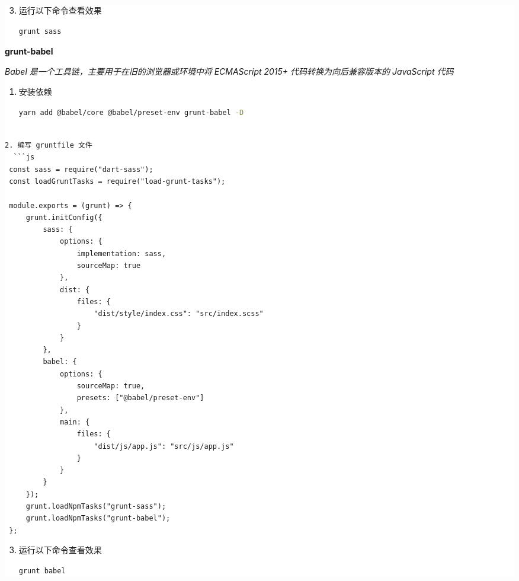 3. 运行以下命令查看效果
   ```bash
   grunt sass
   ```

**grunt-babel**

*Babel 是一个工具链，主要用于在旧的浏览器或环境中将 ECMAScript 2015+ 代码转换为向后兼容版本的 JavaScript 代码*

1. 安装依赖
	```bash
   yarn add @babel/core @babel/preset-env grunt-babel -D
  ```

2. 编写 gruntfile 文件
    ```js   
   const sass = require("dart-sass");
   const loadGruntTasks = require("load-grunt-tasks");
   
   module.exports = (grunt) => {
       grunt.initConfig({
           sass: {
               options: {
                   implementation: sass,
                   sourceMap: true
               },
               dist: {
                   files: {
                       "dist/style/index.css": "src/index.scss"
                   }
               }
           },
           babel: {
               options: {
                   sourceMap: true,
                   presets: ["@babel/preset-env"]
               },
               main: {
                   files: {
                       "dist/js/app.js": "src/js/app.js"
                   }
               }
           }
       });
       grunt.loadNpmTasks("grunt-sass");
       grunt.loadNpmTasks("grunt-babel");
   };
```



3. 运行以下命令查看效果
   ```bash
   grunt babel
```

